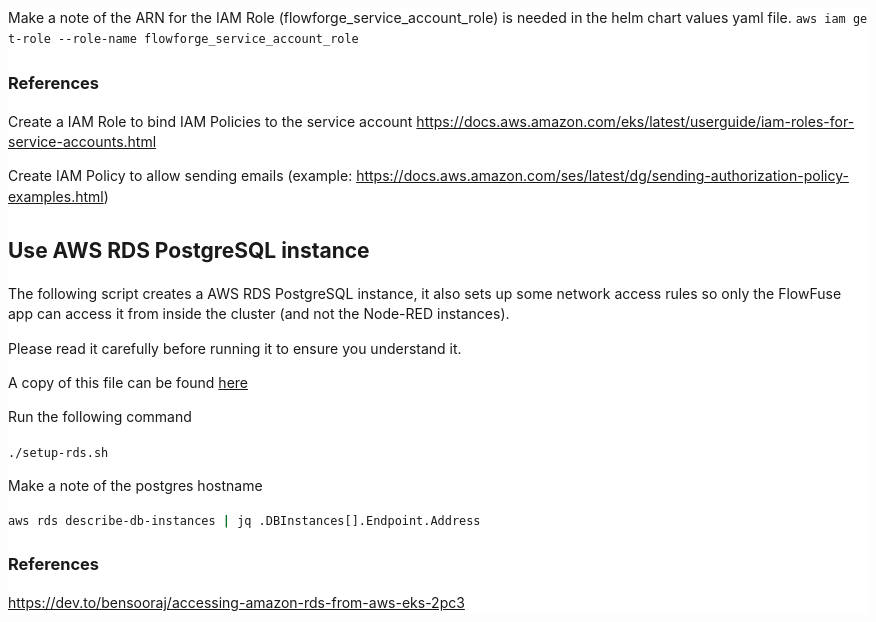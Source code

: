 Make a note of the  ARN for the IAM Role (flowforge_service_account_role) is needed in the helm chart values yaml file.
`aws iam get-role --role-name flowforge_service_account_role`

### References

Create a IAM Role to bind IAM Policies to the service account https://docs.aws.amazon.com/eks/latest/userguide/iam-roles-for-service-accounts.html

Create IAM Policy to allow sending emails (example: https://docs.aws.amazon.com/ses/latest/dg/sending-authorization-policy-examples.html)

## Use AWS RDS PostgreSQL instance

The following script creates a AWS RDS PostgreSQL instance, it also
sets up some network access rules so only the FlowFuse app can access
it from inside the cluster (and not the Node-RED instances).

Please read it carefully before running it to ensure you understand it.

A copy of this file can be found [here](https://github.com/FlowFuse/flowforge/blob/f8c06e3cea0ffb539350797af429f1a0366243f1/docs/install/kubernetes/setup-rds.sh)

Run the following command

```bash
./setup-rds.sh
```

Make a note of the postgres hostname
```bash
aws rds describe-db-instances | jq .DBInstances[].Endpoint.Address
```

### References

https://dev.to/bensooraj/accessing-amazon-rds-from-aws-eks-2pc3
